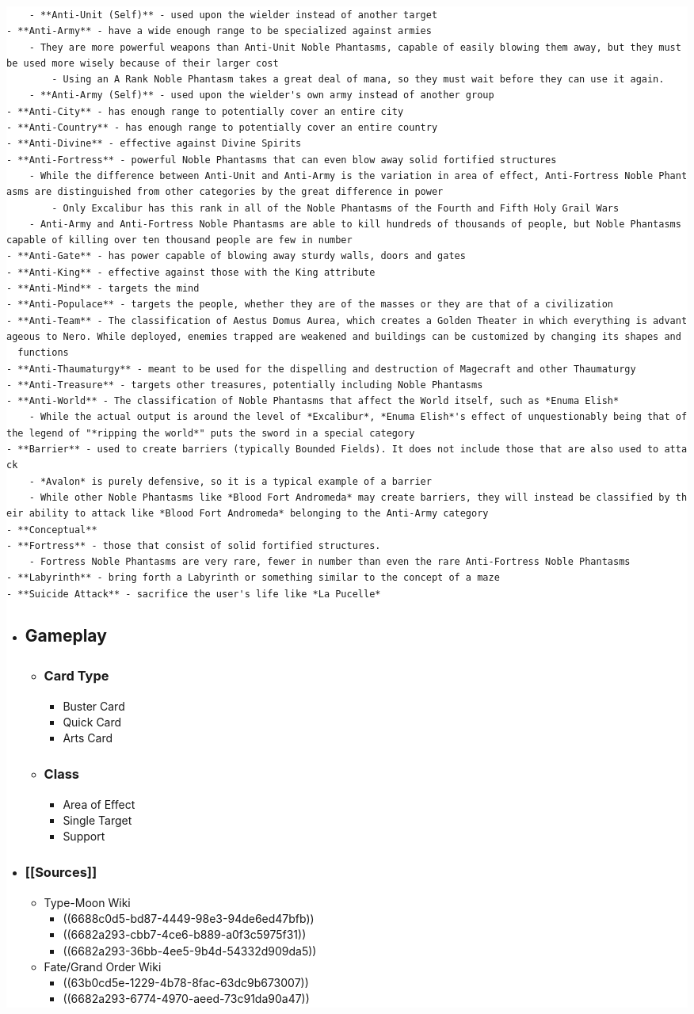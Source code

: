 		- **Anti-Unit (Self)** - used upon the wielder instead of another target
	- **Anti-Army** - have a wide enough range to be specialized against armies
		- They are more powerful weapons than Anti-Unit Noble Phantasms, capable of easily blowing them away, but they must be used more wisely because of their larger cost
			- Using an A Rank Noble Phantasm takes a great deal of mana, so they must wait before they can use it again.
		- **Anti-Army (Self)** - used upon the wielder's own army instead of another group
	- **Anti-City** - has enough range to potentially cover an entire city
	- **Anti-Country** - has enough range to potentially cover an entire country
	- **Anti-Divine** - effective against Divine Spirits
	- **Anti-Fortress** - powerful Noble Phantasms that can even blow away solid fortified structures
		- While the difference between Anti-Unit and Anti-Army is the variation in area of effect, Anti-Fortress Noble Phantasms are distinguished from other categories by the great difference in power
			- Only Excalibur has this rank in all of the Noble Phantasms of the Fourth and Fifth Holy Grail Wars
		- Anti-Army and Anti-Fortress Noble Phantasms are able to kill hundreds of thousands of people, but Noble Phantasms capable of killing over ten thousand people are few in number
	- **Anti-Gate** - has power capable of blowing away sturdy walls, doors and gates
	- **Anti-King** - effective against those with the King attribute
	- **Anti-Mind** - targets the mind
	- **Anti-Populace** - targets the people, whether they are of the masses or they are that of a civilization
	- **Anti-Team** - The classification of Aestus Domus Aurea, which creates a Golden Theater in which everything is advantageous to Nero. While deployed, enemies trapped are weakened and buildings can be customized by changing its shapes and 
	  functions
	- **Anti-Thaumaturgy** - meant to be used for the dispelling and destruction of Magecraft and other Thaumaturgy
	- **Anti-Treasure** - targets other treasures, potentially including Noble Phantasms
	- **Anti-World** - The classification of Noble Phantasms that affect the World itself, such as *Enuma Elish*
		- While the actual output is around the level of *Excalibur*, *Enuma Elish*'s effect of unquestionably being that of the legend of "*ripping the world*" puts the sword in a special category
	- **Barrier** - used to create barriers (typically Bounded Fields). It does not include those that are also used to attack
		- *Avalon* is purely defensive, so it is a typical example of a barrier
		- While other Noble Phantasms like *Blood Fort Andromeda* may create barriers, they will instead be classified by their ability to attack like *Blood Fort Andromeda* belonging to the Anti-Army category
	- **Conceptual**
	- **Fortress** - those that consist of solid fortified structures.
		- Fortress Noble Phantasms are very rare, fewer in number than even the rare Anti-Fortress Noble Phantasms
	- **Labyrinth** - bring forth a Labyrinth or something similar to the concept of a maze
	- **Suicide Attack** - sacrifice the user's life like *La Pucelle*
- ## Gameplay
	- ### Card Type
		- Buster Card
		- Quick Card
		- Arts Card
	- ### Class
		- Area of Effect
		- Single Target
		- Support
- ### [[Sources]]
	- Type-Moon Wiki
		- ((6688c0d5-bd87-4449-98e3-94de6ed47bfb))
		- ((6682a293-cbb7-4ce6-b889-a0f3c5975f31))
		- ((6682a293-36bb-4ee5-9b4d-54332d909da5))
	- Fate/Grand Order Wiki
		- ((63b0cd5e-1229-4b78-8fac-63dc9b673007))
		- ((6682a293-6774-4970-aeed-73c91da90a47))
